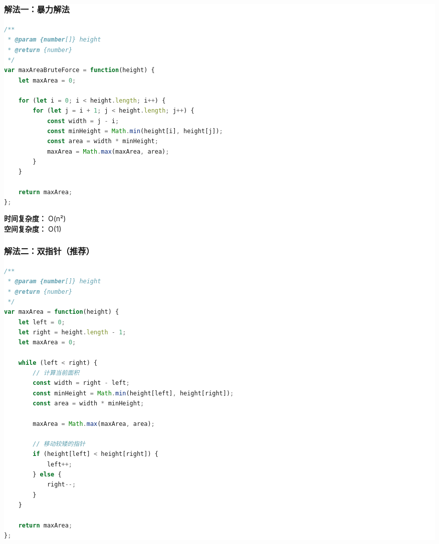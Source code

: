 ### 解法一：暴力解法
```javascript
/**
 * @param {number[]} height
 * @return {number}
 */
var maxAreaBruteForce = function(height) {
    let maxArea = 0;
    
    for (let i = 0; i < height.length; i++) {
        for (let j = i + 1; j < height.length; j++) {
            const width = j - i;
            const minHeight = Math.min(height[i], height[j]);
            const area = width * minHeight;
            maxArea = Math.max(maxArea, area);
        }
    }
    
    return maxArea;
};
```

**时间复杂度：** O(n²)  
**空间复杂度：** O(1)

### 解法二：双指针（推荐）
```javascript
/**
 * @param {number[]} height
 * @return {number}
 */
var maxArea = function(height) {
    let left = 0;
    let right = height.length - 1;
    let maxArea = 0;
    
    while (left < right) {
        // 计算当前面积
        const width = right - left;
        const minHeight = Math.min(height[left], height[right]);
        const area = width * minHeight;
        
        maxArea = Math.max(maxArea, area);
        
        // 移动较矮的指针
        if (height[left] < height[right]) {
            left++;
        } else {
            right--;
        }
    }
    
    return maxArea;
};
```
